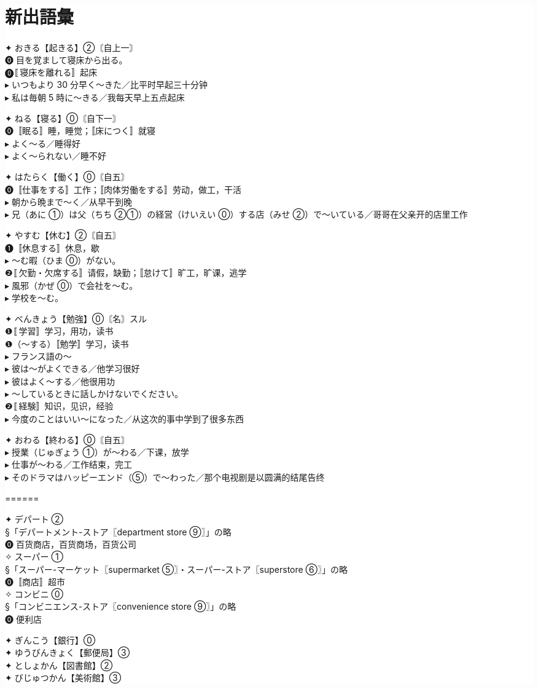 # 新出語彙

✦ おきる【起きる】②〘自上一〙  
⓿ 目を覚まして寝床から出る。  
⓿〚寝床を離れる〛起床  
▸ いつもより 30 分早く～きた／比平时早起三十分钟  
▸ 私は毎朝 5 時に～きる／我每天早上五点起床

✦ ねる【寝る】⓪〘自下一〙  
⓿〚眠る〛睡，睡觉；〚床につく〛就寝  
▸ よく～る／睡得好  
▸ よく～られない／睡不好

✦ はたらく【働く】⓪〘自五〙  
⓿〚仕事をする〛工作；〚肉体労働をする〛劳动，做工，干活  
▸ 朝から晩まで～く／从早干到晚  
▸ 兄（あに ①）は父（ちち ②①）の経営（けいえい ⓪）する店（みせ ②）で～いている／哥哥在父亲开的店里工作

✦ やすむ【休む】②〘自五〙  
❶〚休息する〛休息，歇  
▸ ～む暇（ひま ⓪）がない。  
❷〚欠勤・欠席する〛请假，缺勤；〚怠けて〛旷工，旷课，逃学  
▸ 風邪（かぜ ⓪）で会社を～む。  
▸ 学校を～む。

✦ べんきょう【勉強】⓪〘名〙スル  
❶〚学習〛学习，用功，读书  
❶（～する）〚勉学〛学习，读书  
▸ フランス語の～  
▸ 彼は～がよくできる／他学习很好  
▸ 彼はよく～する／他很用功  
▸ ～しているときに話しかけないでください。  
❷〚経験〛知识，见识，经验  
▸ 今度のことはいい～になった／从这次的事中学到了很多东西

✦ おわる【終わる】⓪〘自五〙  
▸ 授業（じゅぎょう ①）が～わる／下课，放学  
▸ 仕事が～わる／工作结束，完工  
▸ そのドラマはハッピーエンド（⑤）で～わった／那个电视剧是以圆满的结尾告终

======

✦ デパート ②  
§「デパートメント-ストア〖department store ⑨〗」の略  
⓿ 百货商店，百货商场，百货公司  
✧ スーパー ①  
§「スーパー-マーケット〖supermarket ⑤〗・スーパー-ストア〖superstore ⑥〗」の略  
⓿〚商店〛超市  
✧ コンビニ ⓪  
§「コンビニエンス-ストア〖convenience store ⑨〗」の略  
⓿ 便利店

✦ ぎんこう【銀行】⓪  
✦ ゆうびんきょく【郵便局】③  
✦ としょかん【図書館】②  
✦ びじゅつかん【美術館】③
